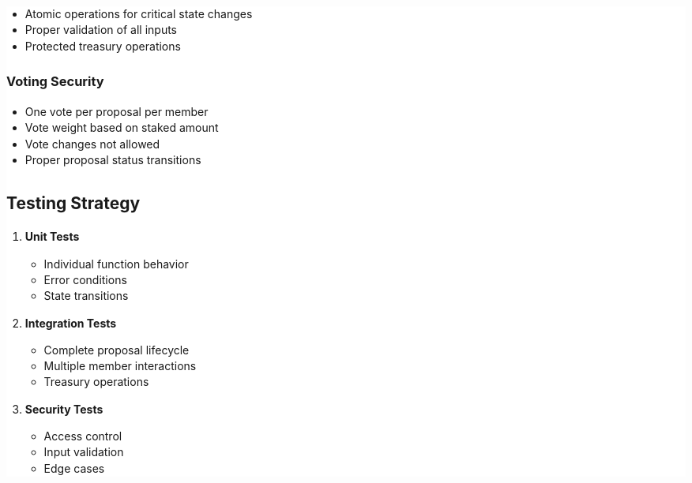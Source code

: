 - Atomic operations for critical state changes
- Proper validation of all inputs
- Protected treasury operations

### Voting Security

- One vote per proposal per member
- Vote weight based on staked amount
- Vote changes not allowed
- Proper proposal status transitions

## Testing Strategy

1. **Unit Tests**

   - Individual function behavior
   - Error conditions
   - State transitions

2. **Integration Tests**

   - Complete proposal lifecycle
   - Multiple member interactions
   - Treasury operations

3. **Security Tests**
   - Access control
   - Input validation
   - Edge cases
